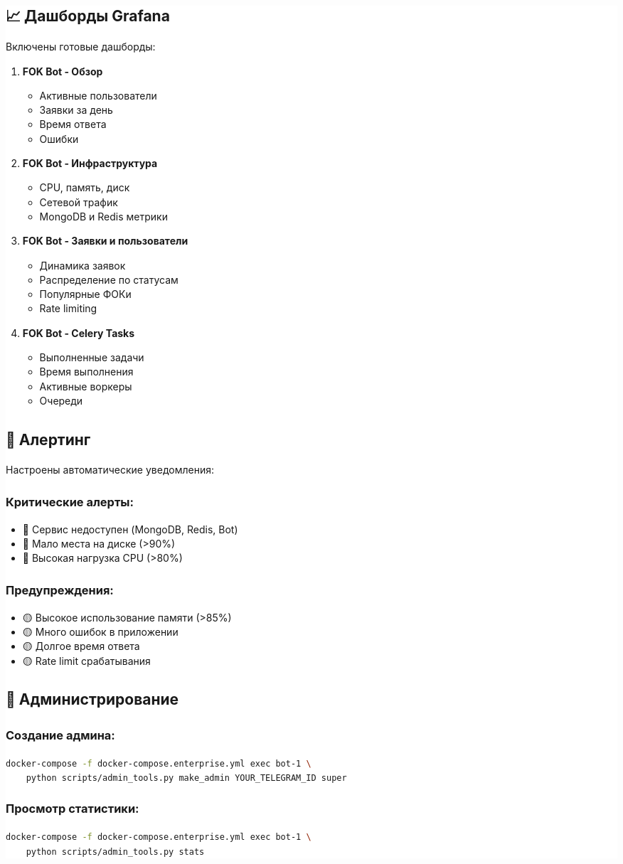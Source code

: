 ## 📈 Дашборды Grafana

Включены готовые дашборды:

1. **FOK Bot - Обзор**
   - Активные пользователи
   - Заявки за день
   - Время ответа
   - Ошибки

2. **FOK Bot - Инфраструктура**
   - CPU, память, диск
   - Сетевой трафик
   - MongoDB и Redis метрики

3. **FOK Bot - Заявки и пользователи**
   - Динамика заявок
   - Распределение по статусам
   - Популярные ФОКи
   - Rate limiting

4. **FOK Bot - Celery Tasks**
   - Выполненные задачи
   - Время выполнения
   - Активные воркеры
   - Очереди

## 🚨 Алертинг

Настроены автоматические уведомления:

### Критические алерты:
- 🔴 Сервис недоступен (MongoDB, Redis, Bot)
- 🔴 Мало места на диске (>90%)
- 🔴 Высокая нагрузка CPU (>80%)

### Предупреждения:
- 🟡 Высокое использование памяти (>85%)
- 🟡 Много ошибок в приложении
- 🟡 Долгое время ответа
- 🟡 Rate limit срабатывания

## 🔧 Администрирование

### Создание админа:
```bash
docker-compose -f docker-compose.enterprise.yml exec bot-1 \
    python scripts/admin_tools.py make_admin YOUR_TELEGRAM_ID super
```

### Просмотр статистики:
```bash
docker-compose -f docker-compose.enterprise.yml exec bot-1 \
    python scripts/admin_tools.py stats
```

